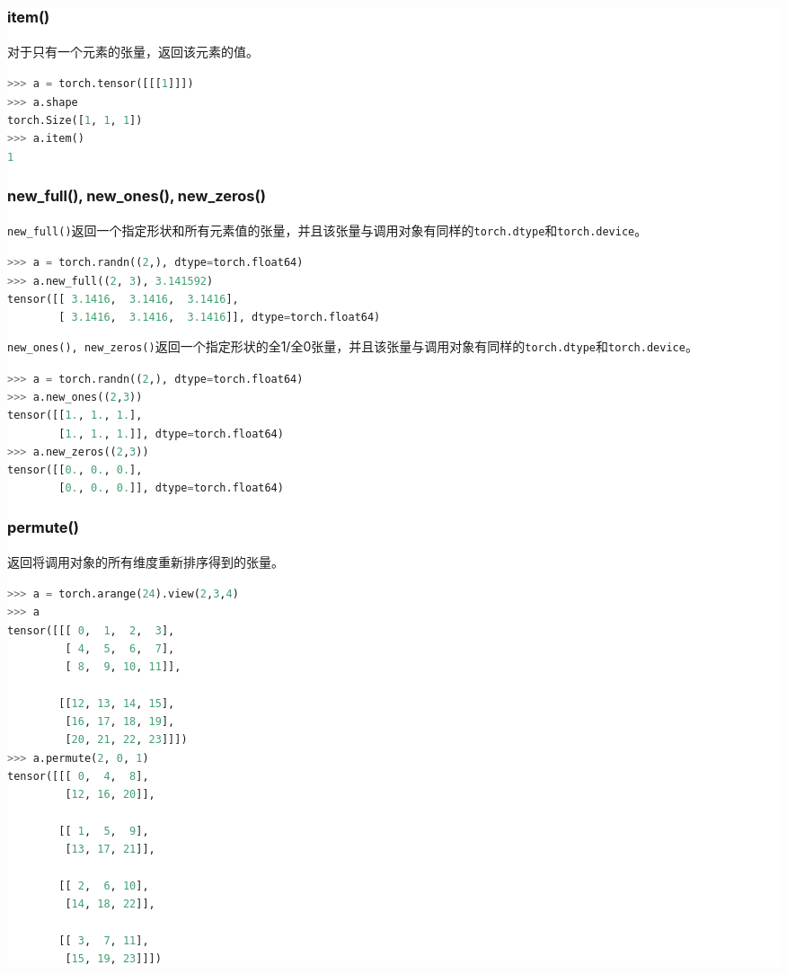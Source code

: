 

### item()

对于只有一个元素的张量，返回该元素的值。

```python
>>> a = torch.tensor([[[1]]])
>>> a.shape
torch.Size([1, 1, 1])
>>> a.item()
1
```



### new_full(), new_ones(), new_zeros()

`new_full()`返回一个指定形状和所有元素值的张量，并且该张量与调用对象有同样的`torch.dtype`和`torch.device`。

```python
>>> a = torch.randn((2,), dtype=torch.float64)
>>> a.new_full((2, 3), 3.141592)
tensor([[ 3.1416,  3.1416,  3.1416],
        [ 3.1416,  3.1416,  3.1416]], dtype=torch.float64)
```

`new_ones(), new_zeros()`返回一个指定形状的全1/全0张量，并且该张量与调用对象有同样的`torch.dtype`和`torch.device`。

```python
>>> a = torch.randn((2,), dtype=torch.float64)
>>> a.new_ones((2,3))
tensor([[1., 1., 1.],
        [1., 1., 1.]], dtype=torch.float64)
>>> a.new_zeros((2,3))
tensor([[0., 0., 0.],
        [0., 0., 0.]], dtype=torch.float64)
```



### permute()

返回将调用对象的所有维度重新排序得到的张量。

```python
>>> a = torch.arange(24).view(2,3,4)
>>> a
tensor([[[ 0,  1,  2,  3],
         [ 4,  5,  6,  7],
         [ 8,  9, 10, 11]],

        [[12, 13, 14, 15],
         [16, 17, 18, 19],
         [20, 21, 22, 23]]])
>>> a.permute(2, 0, 1)
tensor([[[ 0,  4,  8],
         [12, 16, 20]],

        [[ 1,  5,  9],
         [13, 17, 21]],

        [[ 2,  6, 10],
         [14, 18, 22]],

        [[ 3,  7, 11],
         [15, 19, 23]]])
```
